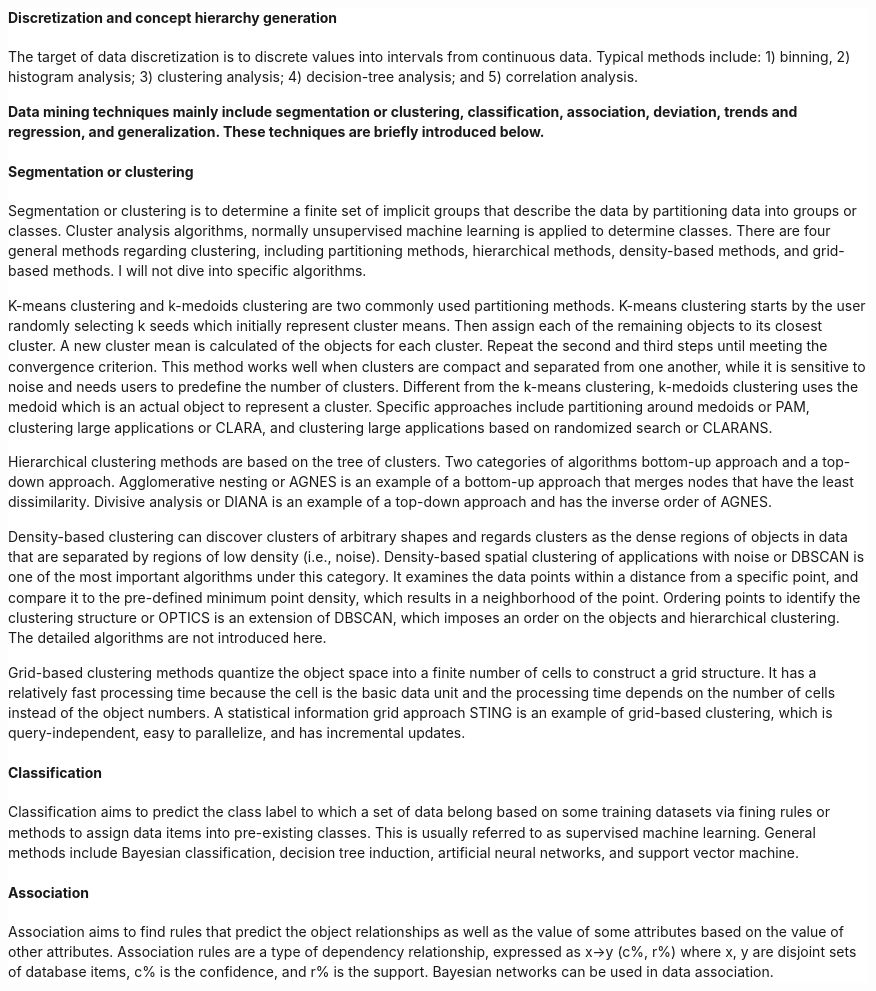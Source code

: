 #### Discretization and concept hierarchy generation
The target of data discretization is to discrete values into intervals from continuous data. Typical methods include: 1) binning, 2) histogram analysis; 3) clustering analysis; 4) decision-tree analysis; and 5) correlation analysis.
  
**Data mining techniques mainly include segmentation or clustering, classification, association, deviation, trends and regression, and generalization. These techniques are briefly introduced below.**
 
#### Segmentation or clustering
Segmentation or clustering is to determine a finite set of implicit groups that describe the data by partitioning data into groups or classes. Cluster analysis algorithms, normally unsupervised machine learning is applied to determine classes. There are four general methods regarding clustering, including partitioning methods, hierarchical methods, density-based methods, and grid-based methods. I will not dive into specific algorithms.
 
K-means clustering and k-medoids clustering are two commonly used partitioning methods. K-means clustering starts by the user randomly selecting k seeds which initially represent cluster means. Then assign each of the remaining objects to its closest cluster. A new cluster mean is calculated of the objects for each cluster. Repeat the second and third steps until meeting the convergence criterion. This method works well when clusters are compact and separated from one another, while it is sensitive to noise and needs users to predefine the number of clusters. Different from the k-means clustering, k-medoids clustering uses the medoid which is an actual object to represent a cluster. Specific approaches include partitioning around medoids or PAM, clustering large applications or CLARA, and clustering large applications based on randomized search or CLARANS. 
 
Hierarchical clustering methods are based on the tree of clusters. Two categories of algorithms bottom-up approach and a top-down approach. Agglomerative nesting or AGNES is an example of a bottom-up approach that merges nodes that have the least dissimilarity. Divisive analysis or DIANA is an example of a top-down approach and has the inverse order of AGNES. 
 
Density-based clustering can discover clusters of arbitrary shapes and regards clusters as the dense regions of objects in data that are separated by regions of low density (i.e., noise). Density-based spatial clustering of applications with noise or DBSCAN is one of the most important algorithms under this category. It examines the data points within a distance from a specific point, and compare it to the pre-defined minimum point density, which results in a neighborhood of the point. Ordering points to identify the clustering structure or OPTICS is an extension of DBSCAN, which imposes an order on the objects and hierarchical clustering. The detailed algorithms are not introduced here. 
 
Grid-based clustering methods quantize the object space into a finite number of cells to construct a grid structure. It has a relatively fast processing time because the cell is the basic data unit and the processing time depends on the number of cells instead of the object numbers. A statistical information grid approach STING is an example of grid-based clustering, which is query-independent, easy to parallelize, and has incremental updates. 
 
#### Classification
Classification aims to predict the class label to which a set of data belong based on some training datasets via fining rules or methods to assign data items into pre-existing classes. This is usually referred to as supervised machine learning. General methods include Bayesian classification, decision tree induction, artificial neural networks, and support vector machine. 
 
#### Association
Association aims to find rules that predict the object relationships as well as the value of some attributes based on the value of other attributes. Association rules are a type of dependency relationship, expressed as x->y (c%, r%) where x, y are disjoint sets of database items, c% is the confidence, and r% is the support. Bayesian networks can be used in data association.
 